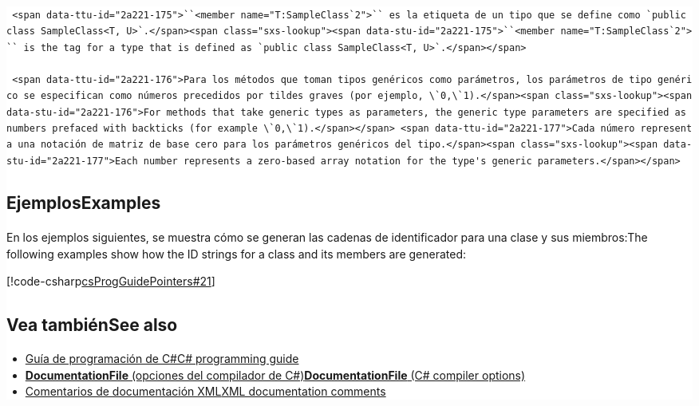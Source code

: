      <span data-ttu-id="2a221-175">``<member name="T:SampleClass`2">`` es la etiqueta de un tipo que se define como `public class SampleClass<T, U>`.</span><span class="sxs-lookup"><span data-stu-id="2a221-175">``<member name="T:SampleClass`2">`` is the tag for a type that is defined as `public class SampleClass<T, U>`.</span></span>

     <span data-ttu-id="2a221-176">Para los métodos que toman tipos genéricos como parámetros, los parámetros de tipo genérico se especifican como números precedidos por tildes graves (por ejemplo, \`0,\`1).</span><span class="sxs-lookup"><span data-stu-id="2a221-176">For methods that take generic types as parameters, the generic type parameters are specified as numbers prefaced with backticks (for example \`0,\`1).</span></span> <span data-ttu-id="2a221-177">Cada número representa una notación de matriz de base cero para los parámetros genéricos del tipo.</span><span class="sxs-lookup"><span data-stu-id="2a221-177">Each number represents a zero-based array notation for the type's generic parameters.</span></span>

## <a name="examples"></a><span data-ttu-id="2a221-178">Ejemplos</span><span class="sxs-lookup"><span data-stu-id="2a221-178">Examples</span></span>

<span data-ttu-id="2a221-179">En los ejemplos siguientes, se muestra cómo se generan las cadenas de identificador para una clase y sus miembros:</span><span class="sxs-lookup"><span data-stu-id="2a221-179">The following examples show how the ID strings for a class and its members are generated:</span></span>

[!code-csharp[csProgGuidePointers#21](~/samples/snippets/csharp/VS_Snippets_VBCSharp/csProgGuidePointers/CS/Pointers.cs#21)]

## <a name="see-also"></a><span data-ttu-id="2a221-180">Vea también</span><span class="sxs-lookup"><span data-stu-id="2a221-180">See also</span></span>

- [<span data-ttu-id="2a221-181">Guía de programación de C#</span><span class="sxs-lookup"><span data-stu-id="2a221-181">C# programming guide</span></span>](../index.md)
- [<span data-ttu-id="2a221-182">**DocumentationFile** (opciones del compilador de C#)</span><span class="sxs-lookup"><span data-stu-id="2a221-182">**DocumentationFile** (C# compiler options)</span></span>](../../language-reference/compiler-options/output.md#documentationfile)
- [<span data-ttu-id="2a221-183">Comentarios de documentación XML</span><span class="sxs-lookup"><span data-stu-id="2a221-183">XML documentation comments</span></span>](./index.md)

